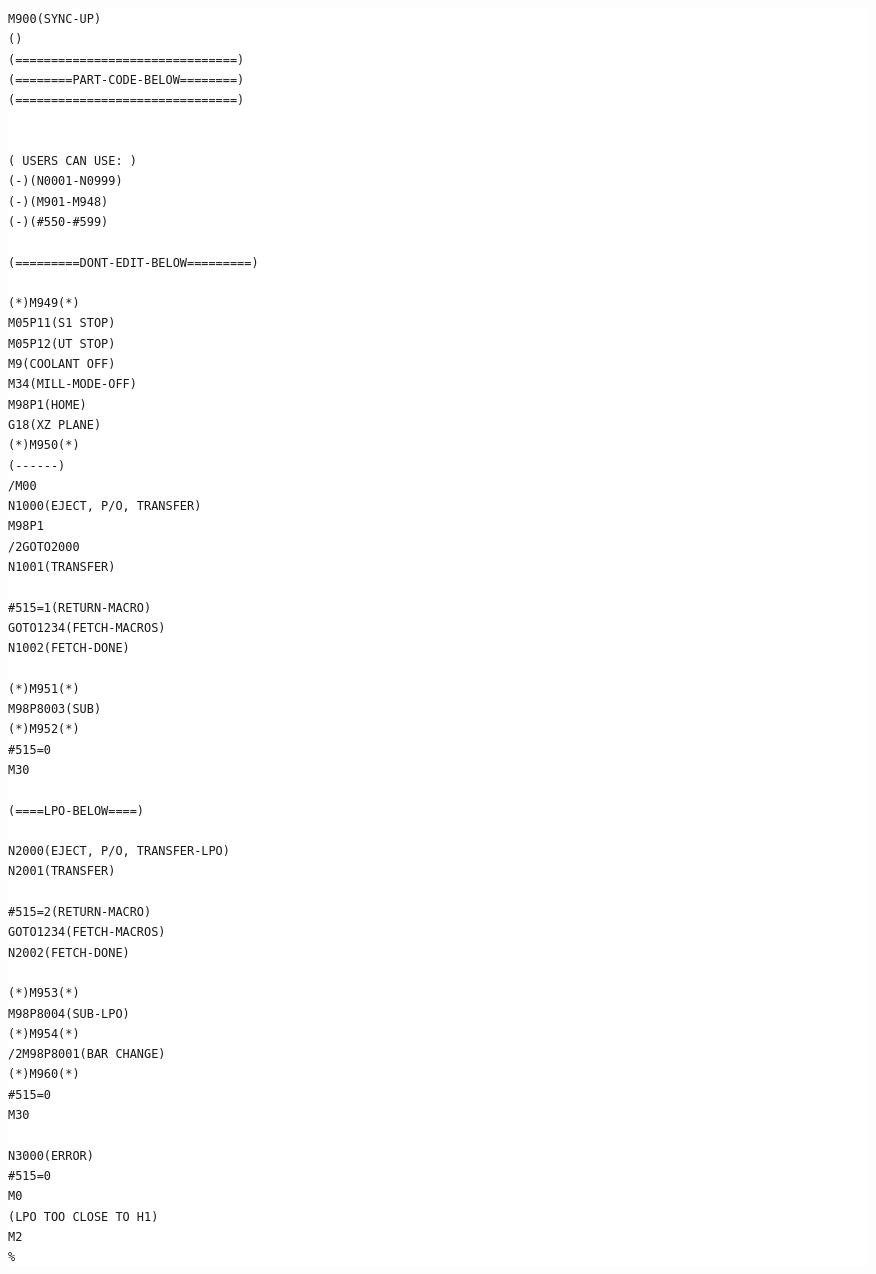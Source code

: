 ```
M900(SYNC-UP)
()
(===============================)
(========PART-CODE-BELOW========)
(===============================)


( USERS CAN USE: )
(-)(N0001-N0999)
(-)(M901-M948)
(-)(#550-#599)

(=========DONT-EDIT-BELOW=========)

(*)M949(*)
M05P11(S1 STOP)
M05P12(UT STOP)
M9(COOLANT OFF)
M34(MILL-MODE-OFF)
M98P1(HOME)
G18(XZ PLANE)
(*)M950(*)
(------)
/M00
N1000(EJECT, P/O, TRANSFER)
M98P1
/2GOTO2000
N1001(TRANSFER)

#515=1(RETURN-MACRO)
GOTO1234(FETCH-MACROS)
N1002(FETCH-DONE)

(*)M951(*)
M98P8003(SUB)
(*)M952(*)
#515=0
M30

(====LPO-BELOW====)

N2000(EJECT, P/O, TRANSFER-LPO)
N2001(TRANSFER)

#515=2(RETURN-MACRO)
GOTO1234(FETCH-MACROS)
N2002(FETCH-DONE)

(*)M953(*)
M98P8004(SUB-LPO)
(*)M954(*)
/2M98P8001(BAR CHANGE)
(*)M960(*)
#515=0
M30

N3000(ERROR)
#515=0
M0
(LPO TOO CLOSE TO H1)
M2
%
```